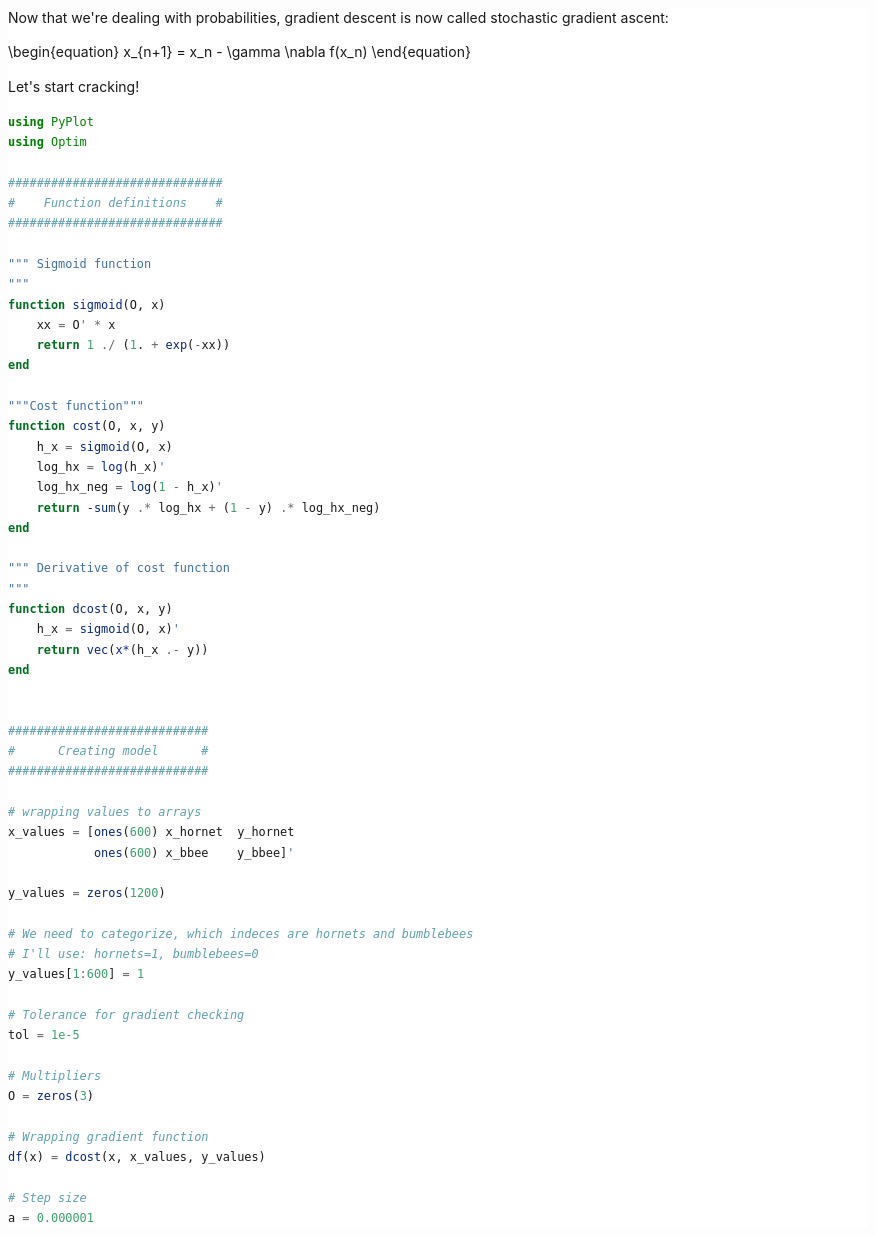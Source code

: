 Now that we're dealing with probabilities, gradient descent is now called stochastic gradient ascent:

\begin{equation}
x_{n+1} = x_n - \gamma \nabla f(x_n)
\end{equation}

Let's start cracking!


```julia
using PyPlot
using Optim

##############################
#    Function definitions    #
##############################

""" Sigmoid function
"""
function sigmoid(O, x)
    xx = O' * x
    return 1 ./ (1. + exp(-xx))
end

"""Cost function"""
function cost(O, x, y)
    h_x = sigmoid(O, x)
    log_hx = log(h_x)'
    log_hx_neg = log(1 - h_x)'
    return -sum(y .* log_hx + (1 - y) .* log_hx_neg)
end

""" Derivative of cost function
"""
function dcost(O, x, y)
    h_x = sigmoid(O, x)'
    return vec(x*(h_x .- y))
end


############################
#      Creating model      #
############################

# wrapping values to arrays
x_values = [ones(600) x_hornet  y_hornet
            ones(600) x_bbee    y_bbee]'

y_values = zeros(1200)

# We need to categorize, which indeces are hornets and bumblebees
# I'll use: hornets=1, bumblebees=0
y_values[1:600] = 1

# Tolerance for gradient checking
tol = 1e-5

# Multipliers
O = zeros(3)

# Wrapping gradient function
df(x) = dcost(x, x_values, y_values)

# Step size
a = 0.000001
```